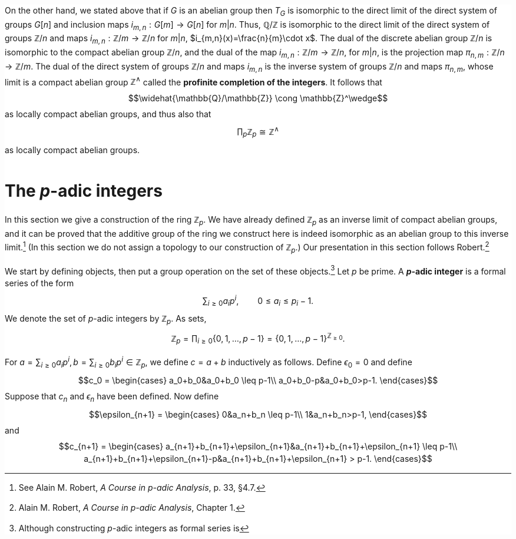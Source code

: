 On the other hand, we stated above that if $G$ is an abelian group then
$T_G$ is isomorphic to the direct limit of the direct system of groups
$G[n]$ and inclusion maps $i_{m,n}:G[m] \to G[n]$ for $m|n$. Thus,
$\mathbb{Q}/\mathbb{Z}$ is isomorphic to the direct limit of the direct
system of groups $\mathbb{Z}/n$ and maps
$i_{m,n}:\mathbb{Z}/m \to \mathbb{Z}/n$ for $m|n$,
$i_{m,n}(x)=\frac{n}{m}\cdot x$. The dual of the discrete abelian group
$\mathbb{Z}/n$ is isomorphic to the compact abelian group
$\mathbb{Z}/n$, and the dual of the map
$i_{m,n}:\mathbb{Z}/m \to \mathbb{Z}/n$, for $m|n$, is the projection
map $\pi_{n,m}:\mathbb{Z}/n \to \mathbb{Z}/m$. The dual of the direct
system of groups $\mathbb{Z}/n$ and maps $i_{m,n}$ is the inverse system
of groups $\mathbb{Z}/n$ and maps $\pi_{n,m}$, whose limit is a compact
abelian group $\mathbb{Z}^\wedge$ called the **profinite completion of
the integers**. It follows that
$$\widehat{\mathbb{Q}/\mathbb{Z}} \cong \mathbb{Z}^\wedge$$ as locally
compact abelian groups, and thus also that
$$\prod_p \mathbb{Z}_p \cong \mathbb{Z}^\wedge$$ as locally compact
abelian groups.

# The $p$-adic integers

In this section we give a construction of the ring $\mathbb{Z}_p$. We
have already defined $\mathbb{Z}_p$ as an inverse limit of compact
abelian groups, and it can be proved that the additive group of the ring
we construct here is indeed isomorphic as an abelian group to this
inverse limit.[^4] (In this section we do not assign a topology to our
construction of $\mathbb{Z}_p$.) Our presentation in this section
follows Robert.[^5]

We start by defining objects, then put a group operation on the set of
these objects.[^6] Let $p$ be prime. A **$p$-adic integer** is a formal
series of the form
$$\sum_{i \geq 0} a_i p^i, \qquad 0 \leq a_i \leq p_i-1.$$ We denote the
set of $p$-adic integers by $\mathbb{Z}_p$. As sets,
$$\mathbb{Z}_p = \prod_{i \geq 0} \{0,1,\ldots,p-1\} = \{0,1,\ldots,p-1\}^{\mathbb{Z}_{\geq 0}}.$$

For
$a=\sum_{i \geq 0} a_i p^i, b=\sum_{i \geq 0} b_i p^i \in \mathbb{Z}_p$,
we define $c=a+b$ inductively as follows. Define $\epsilon_0=0$ and
define $$c_0 = \begin{cases}
a_0+b_0&a_0+b_0 \leq p-1\\
a_0+b_0-p&a_0+b_0>p-1.
\end{cases}$$ Suppose that $c_n$ and $\epsilon_n$ have been defined. Now
define $$\epsilon_{n+1} = \begin{cases}
0&a_n+b_n \leq p-1\\
1&a_n+b_n>p-1,
\end{cases}$$ and $$c_{n+1} = \begin{cases}
a_{n+1}+b_{n+1}+\epsilon_{n+1}&a_{n+1}+b_{n+1}+\epsilon_{n+1} \leq p-1\\
a_{n+1}+b_{n+1}+\epsilon_{n+1}-p&a_{n+1}+b_{n+1}+\epsilon_{n+1} > p-1.
\end{cases}$$


[^1]: Markus Stroppel, *Locally Compact Groups*, p. 175, Theorem 20.6.
[^2]: Markus Stroppel, *Locally Compact Groups*, p. 193, Theorem 22.6.
[^3]: Derek Robinson, *A Course in the Theory of Groups*, second ed.,
[^4]: See Alain M. Robert, *A Course in $p$-adic Analysis*, p. 33, §4.7.
[^5]: Alain M. Robert, *A Course in $p$-adic Analysis*, Chapter 1.
[^6]: Although constructing $p$-adic integers as formal series is
[^7]: That it is cumbersome to define multiplication of elements of
[^8]: Alain M. Robert, *A Course in $p$-adic Analysis*, p. 5, §1.5.
[^9]: Alain M. Robert, *A Course in $p$-adic Analysis*, p. 6, §1.6.
[^10]: Alain M. Robert, *A Course in $p$-adic Analysis*, p. 18, §3.1.
[^11]: See M. F. Atiyah and I. G. Macdonald, *Introduction to
[^12]: See Alain M. Robert, *A Course in $p$-adic Analysis*, p. 39,
[^13]: We have defined $\mathbb{Q}_p$ using $\mathbb{Z}_p$ and then
[^14]: Keith Conrad, *The character group of $\mathbf{Q}$*,
[^15]: Dikran Dikranjan, *Introduction to Topological Groups*,
[^16]: Dikran Dikranjan, *Introduction to Topological Groups*,
[^17]: Gerald B. Folland, *A Course in Abstract Harmonic Analysis*,
[^18]: It is not apparent why we ought to use this topology.
[^19]: cf. W. Narkiewicz, *Elementary and Analytic Theory of Algebraic
[^20]: Walter Rudin, *Fourier Analysis on Groups*, p. 10, §1.2.6.